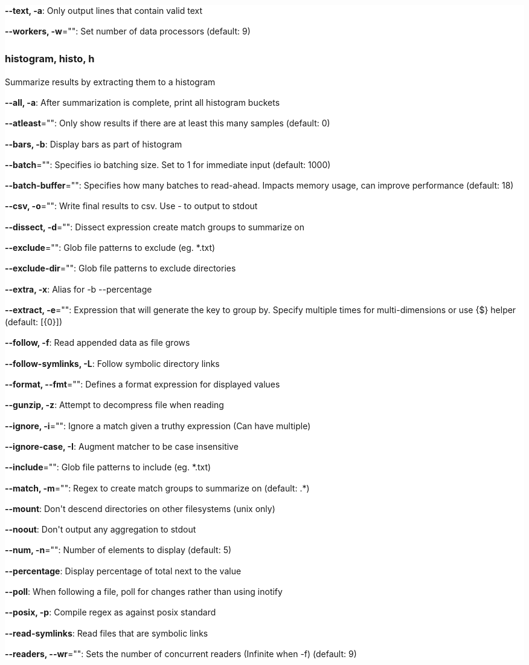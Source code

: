 **--text, -a**: Only output lines that contain valid text

**--workers, -w**="": Set number of data processors (default: 9)

### histogram, histo, h

Summarize results by extracting them to a histogram

**--all, -a**: After summarization is complete, print all histogram buckets

**--atleast**="": Only show results if there are at least this many samples (default: 0)

**--bars, -b**: Display bars as part of histogram

**--batch**="": Specifies io batching size. Set to 1 for immediate input (default: 1000)

**--batch-buffer**="": Specifies how many batches to read-ahead. Impacts memory usage, can improve performance (default: 18)

**--csv, -o**="": Write final results to csv. Use - to output to stdout

**--dissect, -d**="": Dissect expression create match groups to summarize on

**--exclude**="": Glob file patterns to exclude (eg. *.txt)

**--exclude-dir**="": Glob file patterns to exclude directories

**--extra, -x**: Alias for -b --percentage

**--extract, -e**="": Expression that will generate the key to group by. Specify multiple times for multi-dimensions or use {$} helper (default: [{0}])

**--follow, -f**: Read appended data as file grows

**--follow-symlinks, -L**: Follow symbolic directory links

**--format, --fmt**="": Defines a format expression for displayed values

**--gunzip, -z**: Attempt to decompress file when reading

**--ignore, -i**="": Ignore a match given a truthy expression (Can have multiple)

**--ignore-case, -I**: Augment matcher to be case insensitive

**--include**="": Glob file patterns to include (eg. *.txt)

**--match, -m**="": Regex to create match groups to summarize on (default: .*)

**--mount**: Don't descend directories on other filesystems (unix only)

**--noout**: Don't output any aggregation to stdout

**--num, -n**="": Number of elements to display (default: 5)

**--percentage**: Display percentage of total next to the value

**--poll**: When following a file, poll for changes rather than using inotify

**--posix, -p**: Compile regex as against posix standard

**--read-symlinks**: Read files that are symbolic links

**--readers, --wr**="": Sets the number of concurrent readers (Infinite when -f) (default: 9)
